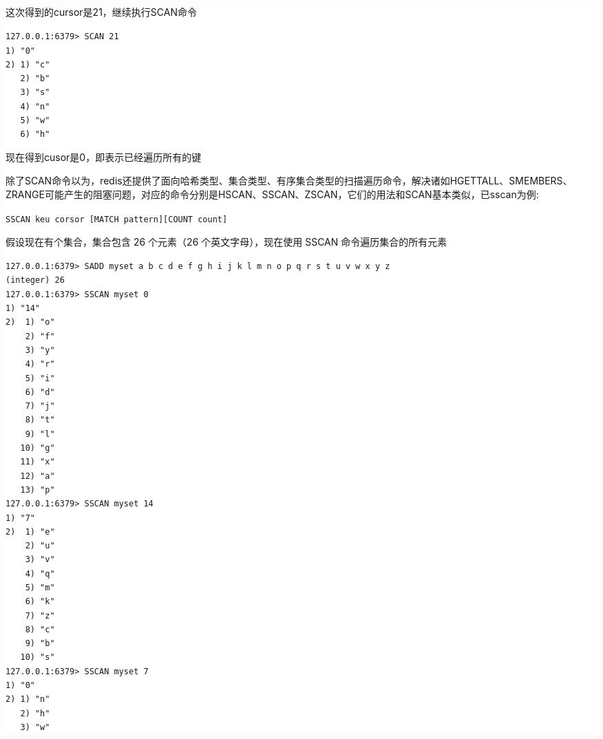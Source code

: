 这次得到的cursor是21，继续执行SCAN命令

```
127.0.0.1:6379> SCAN 21
1) "0"
2) 1) "c"
   2) "b"
   3) "s"
   4) "n"
   5) "w"
   6) "h"
```

现在得到cusor是0，即表示已经遍历所有的键



除了SCAN命令以为，redis还提供了面向哈希类型、集合类型、有序集合类型的扫描遍历命令，解决诸如HGETTALL、SMEMBERS、ZRANGE可能产生的阻塞问题，对应的命令分别是HSCAN、SSCAN、ZSCAN，它们的用法和SCAN基本类似，已sscan为例:

`SSCAN keu corsor [MATCH pattern][COUNT count]`

假设现在有个集合，集合包含 26 个元素（26 个英文字母），现在使用 SSCAN 命令遍历集合的所有元素

```
127.0.0.1:6379> SADD myset a b c d e f g h i j k l m n o p q r s t u v w x y z
(integer) 26
127.0.0.1:6379> SSCAN myset 0
1) "14"
2)  1) "o"
    2) "f"
    3) "y"
    4) "r"
    5) "i"
    6) "d"
    7) "j"
    8) "t"
    9) "l"
   10) "g"
   11) "x"
   12) "a"
   13) "p"
127.0.0.1:6379> SSCAN myset 14
1) "7"
2)  1) "e"
    2) "u"
    3) "v"
    4) "q"
    5) "m"
    6) "k"
    7) "z"
    8) "c"
    9) "b"
   10) "s"
127.0.0.1:6379> SSCAN myset 7
1) "0"
2) 1) "n"
   2) "h"
   3) "w"
```
